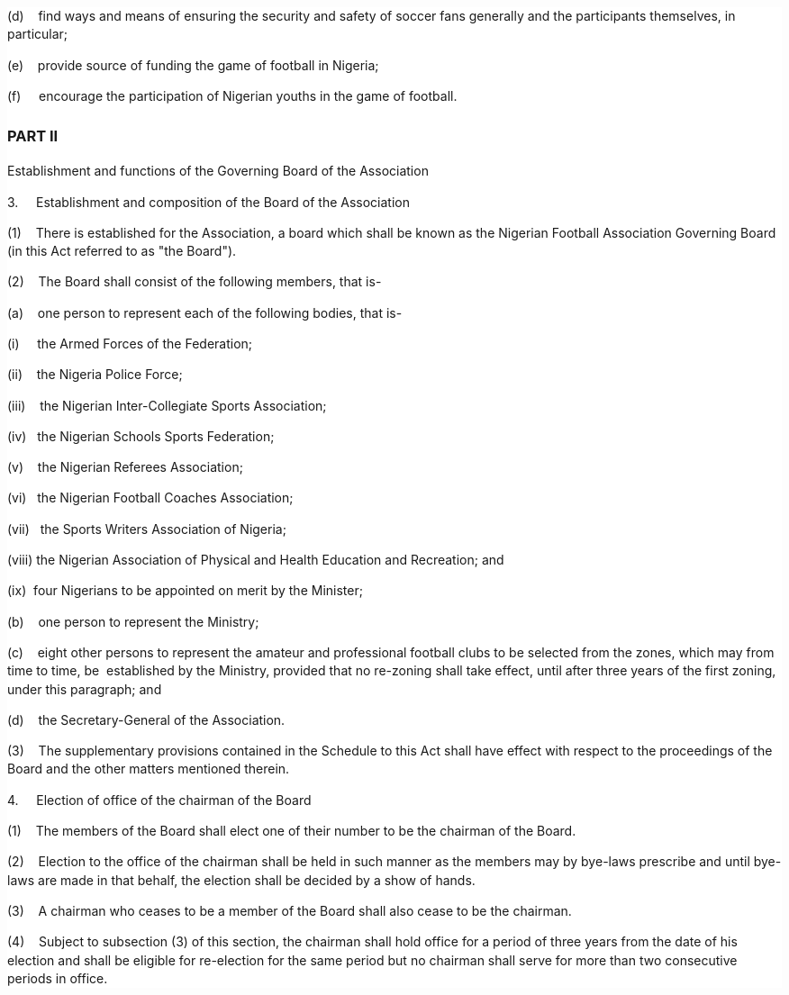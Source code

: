 (d)    find ways and means of ensuring the security and safety of soccer fans generally and the participants themselves, in particular;

(e)    provide source of funding the game of football in Nigeria;

(f)     encourage the participation of Nigerian youths in the game of football.

### PART II

Establishment and functions of the Governing Board of the Association

3.     Establishment and composition of the Board of the Association

(1)    There is established for the Association, a board which shall be known as the Nigerian Football Association Governing Board (in this Act referred to as "the Board").

(2)    The Board shall consist of the following members, that is-

(a)    one person to represent each of the following bodies, that is-

(i)     the Armed Forces of the Federation;

(ii)    the Nigeria Police Force;

(iii)    the Nigerian Inter-Collegiate Sports Association;

(iv)   the Nigerian Schools Sports Federation;

(v)    the Nigerian Referees Association;

(vi)   the Nigerian Football Coaches Association;

(vii)   the Sports Writers Association of Nigeria;

(viii) the Nigerian Association of Physical and Health Education and Recreation; and

(ix)  four Nigerians to be appointed on merit by the Minister;

(b)    one person to represent the Ministry;

(c)    eight other persons to represent the amateur and professional football clubs to be selected from the zones, which may from time to time, be  established by the Ministry, provided that no re-zoning shall take effect, until after three years of the first zoning, under this paragraph; and

(d)    the Secretary-General of the Association.

(3)    The supplementary provisions contained in the Schedule to this Act shall have effect with respect to the proceedings of the Board and the other matters mentioned therein.

4.     Election of office of the chairman of the Board

(1)    The members of the Board shall elect one of their number to be the chairman of the Board.

(2)    Election to the office of the chairman shall be held in such manner as the members may by bye-laws prescribe and until bye-laws are made in that behalf, the election shall be decided by a show of hands.

(3)    A chairman who ceases to be a member of the Board shall also cease to be the chairman.

(4)    Subject to subsection (3) of this section, the chairman shall hold office for a period of three years from the date of his election and shall be eligible for re-election for the same period but no chairman shall serve for more than two consecutive periods in office.
